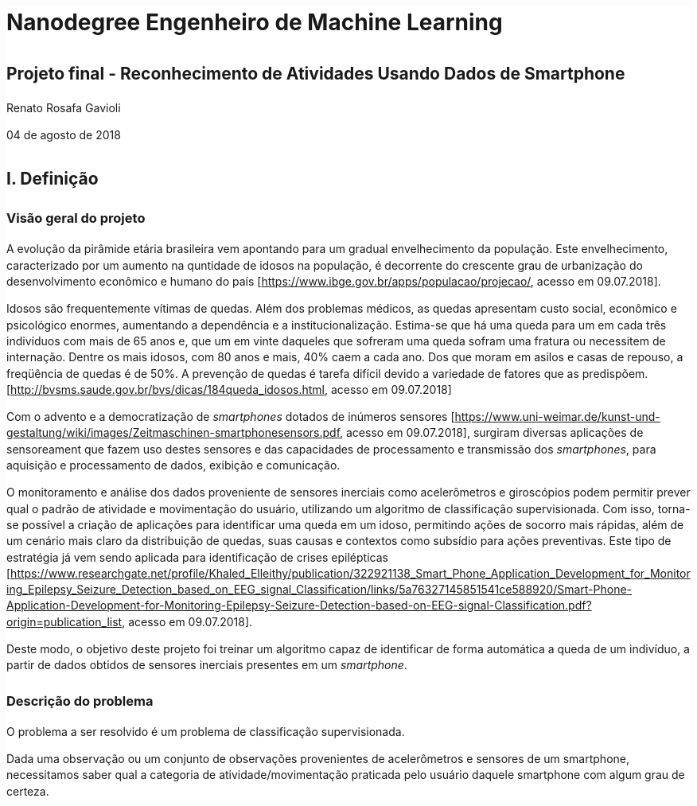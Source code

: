 # Nanodegree Engenheiro de Machine Learning
## Projeto final - Reconhecimento de Atividades Usando Dados de Smartphone

Renato Rosafa Gavioli 

04 de agosto de 2018

## I. Definição

### Visão geral do projeto

A evolução da pirâmide etária brasileira vem apontando para um gradual envelhecimento da população. Este envelhecimento, caracterizado por um aumento na quntidade de idosos na população, é decorrente do crescente grau de urbanização do desenvolvimento econômico e humano do país [https://www.ibge.gov.br/apps/populacao/projecao/, acesso em 09.07.2018].

Idosos são frequentemente vítimas de quedas. Além dos problemas médicos, as quedas apresentam custo social, econômico e psicológico enormes, aumentando a dependência e a institucionalização. Estima-se que há uma queda para um em cada três indivíduos com mais de 65 anos e, que um em vinte daqueles que sofreram uma queda sofram uma fratura ou necessitem de internação. Dentre os mais idosos, com 80 anos e mais, 40% caem a cada ano. Dos que moram em asilos e casas de repouso, a freqüência de quedas é de 50%. A prevenção de quedas é tarefa difícil devido a variedade de fatores que as predispõem.[http://bvsms.saude.gov.br/bvs/dicas/184queda_idosos.html, acesso em 09.07.2018]

Com o advento e a democratização de _smartphones_ dotados de inúmeros sensores [https://www.uni-weimar.de/kunst-und-gestaltung/wiki/images/Zeitmaschinen-smartphonesensors.pdf, acesso em 09.07.2018], surgiram diversas aplicações de sensoreament que fazem uso destes sensores e das capacidades de processamento e transmissão dos _smartphones_, para aquisição e processamento de dados, exibição e comunicação.

O monitoramento e análise dos dados proveniente de sensores inerciais como acelerômetros e giroscópios podem permitir prever qual o padrão de atividade e movimentação do usuário, utilizando um algoritmo de classificação supervisionada. Com isso, torna-se possível a criação de aplicações para identificar uma queda em um idoso, permitindo ações de socorro mais rápidas, além de um cenário mais claro da distribuição de quedas, suas causas e contextos como subsídio para ações preventivas. Este tipo de estratégia já vem sendo aplicada para identificação de crises epilépticas [https://www.researchgate.net/profile/Khaled_Elleithy/publication/322921138_Smart_Phone_Application_Development_for_Monitoring_Epilepsy_Seizure_Detection_based_on_EEG_signal_Classification/links/5a76327145851541ce588920/Smart-Phone-Application-Development-for-Monitoring-Epilepsy-Seizure-Detection-based-on-EEG-signal-Classification.pdf?origin=publication_list, acesso em 09.07.2018].

Deste modo, o objetivo deste projeto foi treinar um algoritmo capaz de identificar de forma automática a queda de um indivíduo, a partir de dados obtidos de sensores inerciais presentes em um _smartphone_.

### Descrição do problema

O problema a ser resolvido é um problema de classificação supervisionada. 

Dada uma observação ou um conjunto de observações provenientes de acelerômetros e sensores de um smartphone, necessitamos saber qual a categoria de atividade/movimentação praticada pelo usuário daquele smartphone com algum grau de certeza.
